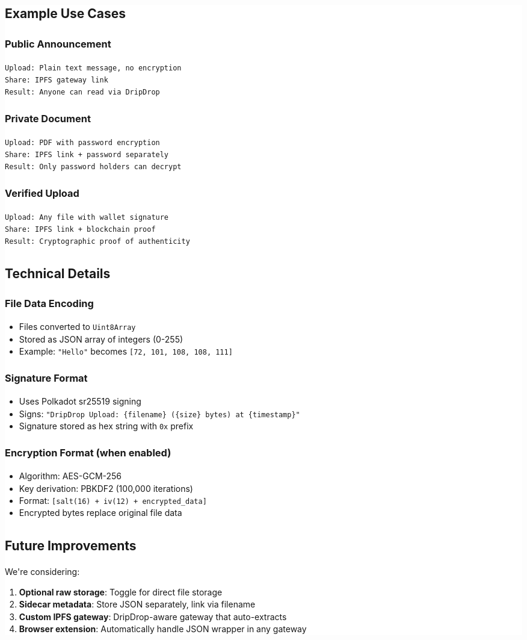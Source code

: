 ## Example Use Cases

### Public Announcement
```
Upload: Plain text message, no encryption
Share: IPFS gateway link
Result: Anyone can read via DripDrop
```

### Private Document
```
Upload: PDF with password encryption
Share: IPFS link + password separately
Result: Only password holders can decrypt
```

### Verified Upload
```
Upload: Any file with wallet signature
Share: IPFS link + blockchain proof
Result: Cryptographic proof of authenticity
```

## Technical Details

### File Data Encoding
- Files converted to `Uint8Array`
- Stored as JSON array of integers (0-255)
- Example: `"Hello"` becomes `[72, 101, 108, 108, 111]`

### Signature Format
- Uses Polkadot sr25519 signing
- Signs: `"DripDrop Upload: {filename} ({size} bytes) at {timestamp}"`
- Signature stored as hex string with `0x` prefix

### Encryption Format (when enabled)
- Algorithm: AES-GCM-256
- Key derivation: PBKDF2 (100,000 iterations)
- Format: `[salt(16) + iv(12) + encrypted_data]`
- Encrypted bytes replace original file data

## Future Improvements

We're considering:
1. **Optional raw storage**: Toggle for direct file storage
2. **Sidecar metadata**: Store JSON separately, link via filename
3. **Custom IPFS gateway**: DripDrop-aware gateway that auto-extracts
4. **Browser extension**: Automatically handle JSON wrapper in any gateway
